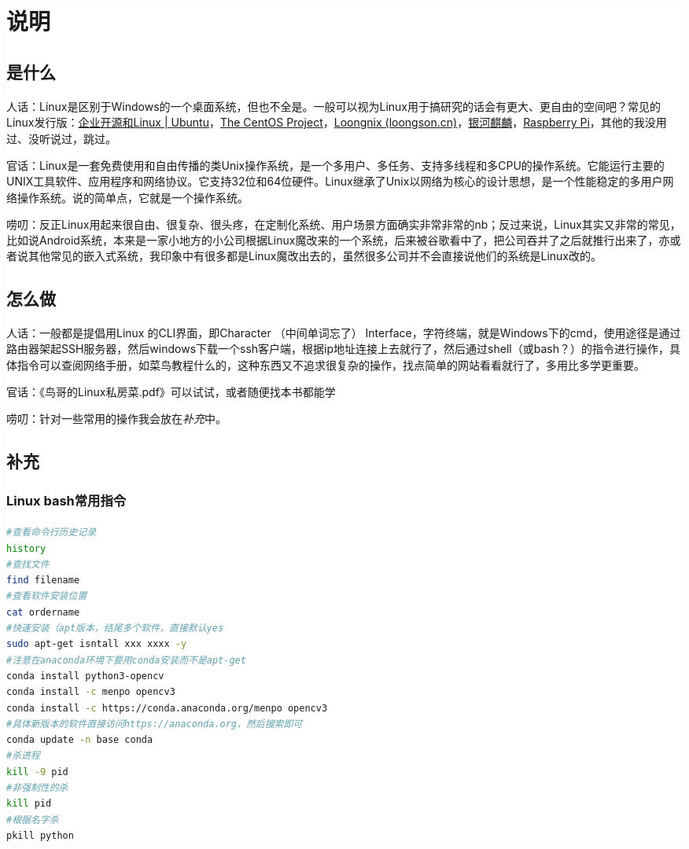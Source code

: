 # 说明

## 是什么

人话：Linux是区别于Windows的一个桌面系统，但也不全是。一般可以视为Linux用于搞研究的话会有更大、更自由的空间吧？常见的Linux发行版：[企业开源和Linux | Ubuntu](https://cn.ubuntu.com/)，[The CentOS Project](https://www.centos.org/)，[Loongnix (loongson.cn)](https://www.loongson.cn/system/loongnix)，[银河麒麟](https://www.kylinos.cn/)，[Raspberry Pi](https://www.raspberrypi.com/)，其他的我没用过、没听说过，跳过。

官话：Linux是一套免费使用和自由传播的类Unix操作系统，是一个多用户、多任务、支持多线程和多CPU的操作系统。它能运行主要的UNIX工具软件、应用程序和网络协议。它支持32位和64位硬件。Linux继承了Unix以网络为核心的设计思想，是一个性能稳定的多用户网络操作系统。说的简单点，它就是一个操作系统。

唠叨：反正Linux用起来很自由、很复杂、很头疼，在定制化系统、用户场景方面确实非常非常的nb；反过来说，Linux其实又非常的常见，比如说Android系统，本来是一家小地方的小公司根据Linux魔改来的一个系统，后来被谷歌看中了，把公司吞并了之后就推行出来了，亦或者说其他常见的嵌入式系统，我印象中有很多都是Linux魔改出去的，虽然很多公司并不会直接说他们的系统是Linux改的。

## 怎么做

人话：一般都是提倡用Linux 的CLI界面，即Character （中间单词忘了） Interface，字符终端，就是Windows下的cmd，使用途径是通过路由器架起SSH服务器，然后windows下载一个ssh客户端，根据ip地址连接上去就行了，然后通过shell（或bash？）的指令进行操作，具体指令可以查阅网络手册，如菜鸟教程什么的，这种东西又不追求很复杂的操作，找点简单的网站看看就行了，多用比多学更重要。

官话：《鸟哥的Linux私房菜.pdf》可以试试，或者随便找本书都能学

唠叨：针对一些常用的操作我会放在*补充*中。

## 补充

### Linux bash常用指令

```bash
#查看命令行历史记录
history
#查找文件
find filename
#查看软件安装位置
cat ordername
#快速安装（apt版本，结尾多个软件，直接默认yes
sudo apt-get isntall xxx xxxx -y
#注意在anaconda环境下要用conda安装而不是apt-get
conda install python3-opencv
conda install -c menpo opencv3
conda install -c https://conda.anaconda.org/menpo opencv3 
#具体新版本的软件直接访问https://anaconda.org，然后搜索即可
conda update -n base conda
#杀进程
kill -9 pid
#非强制性的杀
kill pid
#根据名字杀
pkill python
```
